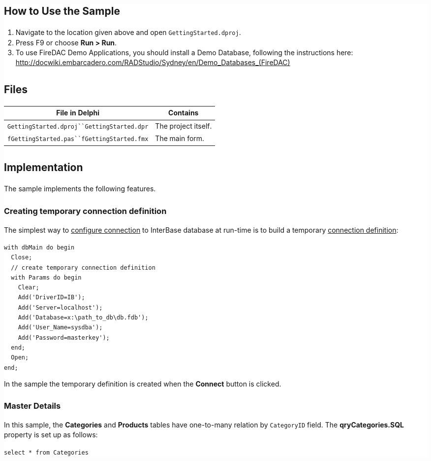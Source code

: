 ## How to Use the Sample 


1.  Navigate to the location given above and open `GettingStarted.dproj`.
2.  Press F9 or choose **Run > Run**.
3.  To use FireDAC Demo Applications, you should install a Demo Database, following the instructions here: http://docwiki.embarcadero.com/RADStudio/Sydney/en/Demo_Databases_(FireDAC)

## Files 



| File in Delphi                             | Contains            |
| ------------------------------------------ | ------------------- |
| `GettingStarted.dproj``GettingStarted.dpr` | The project itself. |
| `fGettingStarted.pas``fGettingStarted.fmx` | The main form.      |


## Implementation 

The sample implements the following features.
### Creating temporary connection definition 

The simplest way to [configure connection](http://docwiki.embarcadero.com/RADStudio/en/Connect_to_InterBase_(FireDAC)) to InterBase database at run-time is to build a temporary [connection definition](http://docwiki.embarcadero.com/RADStudio/en/Defining_Connection_(FireDAC)):
```
with dbMain do begin
  Close;
  // create temporary connection definition
  with Params do begin
    Clear;
    Add('DriverID=IB');
    Add('Server=localhost');
    Add('Database=x:\path_to_db\db.fdb');
    Add('User_Name=sysdba');
    Add('Password=masterkey');
  end;
  Open;
end;

```


In the sample the temporary definition is created when the **Connect** button is clicked.
### Master Details 

In this sample, the **Categories** and **Products** tables have one-to-many relation by `CategoryID` field. The **qryCategories.SQL** property is set up as follows:
```
select * from Categories

```
